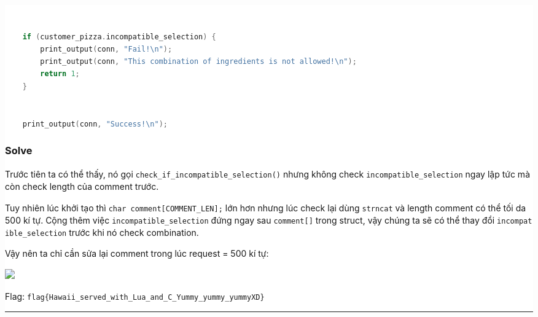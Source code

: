 ```c


	if (customer_pizza.incompatible_selection) {
		print_output(conn, "Fail!\n");
		print_output(conn, "This combination of ingredients is not allowed!\n");
		return 1;
	}


	print_output(conn, "Success!\n");
```
### Solve

Trước tiên ta có thể thấy, nó gọi `check_if_incompatible_selection()` nhưng không check `incompatible_selection` ngay lập tức mà còn check length của comment trước.

Tuy nhiên lúc khởi tạo thì `char comment[COMMENT_LEN];` lớn hơn nhưng lúc check lại dùng `strncat` và length comment có thể tối da 500 kí tự. Cộng thêm việc `incompatible_selection` đứng ngay sau `comment[]` trong struct, vậy chúng ta sẽ có thể thay đổi `incompatible_selection` trước khi nó check combination.

Vậy nên ta chỉ cần sửa lại comment trong lúc request = 500 kí tự:

![](https://i.imgur.com/u7hul0F.png)


Flag: `flag{Hawaii_served_with_Lua_and_C_Yummy_yummy_yummyXD}`

---


